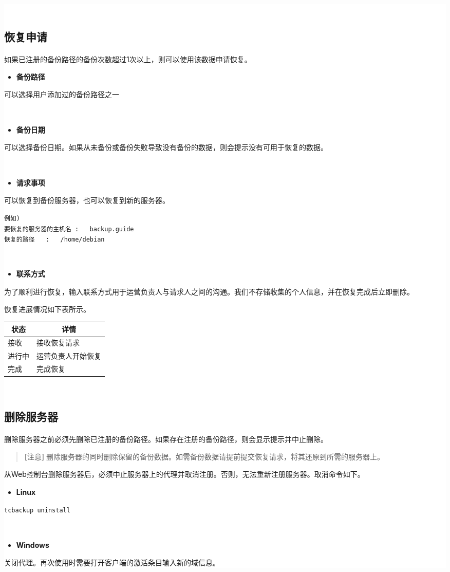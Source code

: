<br/>

## 恢复申请
如果已注册的备份路径的备份次数超过1次以上，则可以使用该数据申请恢复。

* **备份路径**

可以选择用户添加过的备份路径之一

<br/>

* **备份日期**

可以选择备份日期。如果从未备份或备份失败导致没有备份的数据，则会提示没有可用于恢复的数据。

<br/>

* **请求事项**

可以恢复到备份服务器，也可以恢复到新的服务器。

```
例如)
要恢复的服务器的主机名 :   backup.guide
恢复的路径   :   /home/debian
```

<br/>

* **联系方式**

为了顺利进行恢复，输入联系方式用于运营负责人与请求人之间的沟通。我们不存储收集的个人信息，并在恢复完成后立即删除。

恢复进展情况如下表所示。

| 状态   | 详情           |
| ---- | ------------ |
| 接收   | 接收恢复请求   |
| 进行中 | 运营负责人开始恢复 |
| 完成   | 完成恢复        |


<br/>

## 删除服务器

删除服务器之前必须先删除已注册的备份路径。如果存在注册的备份路径，则会显示提示并中止删除。

> [注意]
> 删除服务器的同时删除保留的备份数据。如需备份数据请提前提交恢复请求，将其还原到所需的服务器上。
>

从Web控制台删除服务器后，必须中止服务器上的代理并取消注册。否则，无法重新注册服务器。取消命令如下。

* **Linux**

```
tcbackup uninstall
```

<br/>

* **Windows**

关闭代理。再次使用时需要打开客户端的激活条目输入新的域信息。
